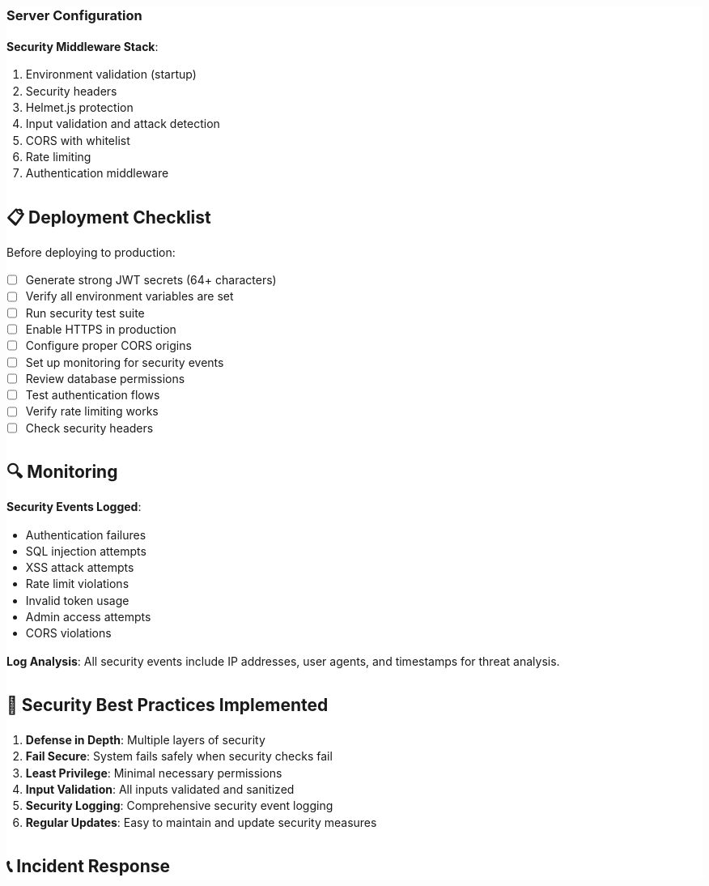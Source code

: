 ### Server Configuration

**Security Middleware Stack**:
1. Environment validation (startup)
2. Security headers
3. Helmet.js protection
4. Input validation and attack detection
5. CORS with whitelist
6. Rate limiting
7. Authentication middleware

## 📋 Deployment Checklist

Before deploying to production:

- [ ] Generate strong JWT secrets (64+ characters)
- [ ] Verify all environment variables are set
- [ ] Run security test suite
- [ ] Enable HTTPS in production
- [ ] Configure proper CORS origins
- [ ] Set up monitoring for security events
- [ ] Review database permissions
- [ ] Test authentication flows
- [ ] Verify rate limiting works
- [ ] Check security headers

## 🔍 Monitoring

**Security Events Logged**:
- Authentication failures
- SQL injection attempts
- XSS attack attempts
- Rate limit violations
- Invalid token usage
- Admin access attempts
- CORS violations

**Log Analysis**:
All security events include IP addresses, user agents, and timestamps for threat analysis.

## 🚨 Security Best Practices Implemented

1. **Defense in Depth**: Multiple layers of security
2. **Fail Secure**: System fails safely when security checks fail
3. **Least Privilege**: Minimal necessary permissions
4. **Input Validation**: All inputs validated and sanitized
5. **Security Logging**: Comprehensive security event logging
6. **Regular Updates**: Easy to maintain and update security measures

## 📞 Incident Response
